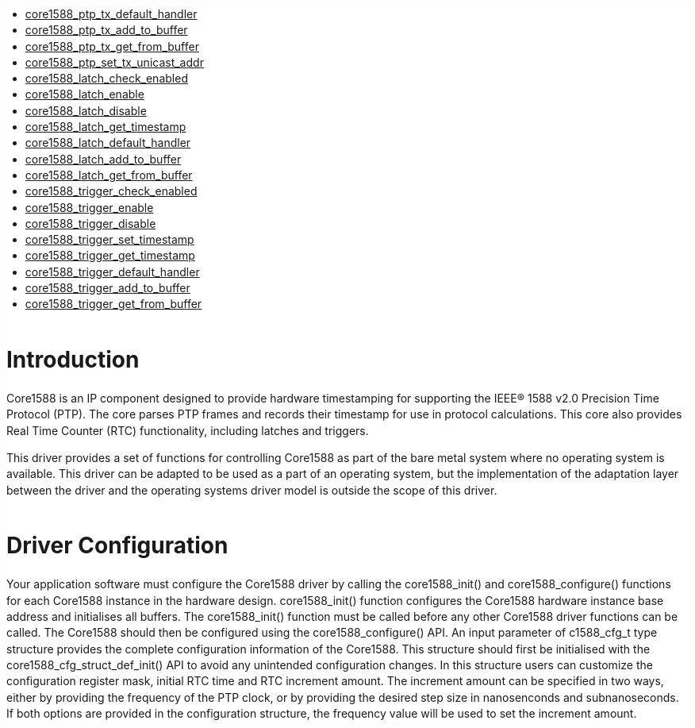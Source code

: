   - [core1588_ptp_tx_default_handler](#core1588ptptxdefaulthandler)
  - [core1588_ptp_tx_add_to_buffer](#core1588ptptxaddtobuffer)
  - [core1588_ptp_tx_get_from_buffer](#core1588ptptxgetfrombuffer)
  - [core1588_ptp_set_tx_unicast_addr](#core1588ptpsettxunicastaddr)
  - [core1588_latch_check_enabled](#core1588latchcheckenabled)
  - [core1588_latch_enable](#core1588latchenable)
  - [core1588_latch_disable](#core1588latchdisable)
  - [core1588_latch_get_timestamp](#core1588latchgettimestamp)
  - [core1588_latch_default_handler](#core1588latchdefaulthandler)
  - [core1588_latch_add_to_buffer](#core1588latchaddtobuffer)
  - [core1588_latch_get_from_buffer](#core1588latchgetfrombuffer)
  - [core1588_trigger_check_enabled](#core1588triggercheckenabled)
  - [core1588_trigger_enable](#core1588triggerenable)
  - [core1588_trigger_disable](#core1588triggerdisable)
  - [core1588_trigger_set_timestamp](#core1588triggersettimestamp)
  - [core1588_trigger_get_timestamp](#core1588triggergettimestamp)
  - [core1588_trigger_default_handler](#core1588triggerdefaulthandler)
  - [core1588_trigger_add_to_buffer](#core1588triggeraddtobuffer)
  - [core1588_trigger_get_from_buffer](#core1588triggergetfrombuffer)

<div id="TitlePage" data-type="text">

# Introduction
Core1588 is an IP component designed to provide hardware timestamping for
supporting the IEEE® 1588 v2.0 Precision Time Protocol (PTP). The core parses
PTP frames and records their timestamp for use in protocol calculations. This
core also provides Real Time Counter (RTC) functionality, including latches and
triggers.

This driver provides a set of functions for controlling Core1588 as part of the
bare metal system where no operating system is available. This driver can be
adapted to be used as a part of an operating system, but the implementation of
the adaptation layer between the driver and the operating systems driver model
is outside the scope of this driver.

# Driver Configuration
Your application software must configure the Core1588 driver by calling the
core1588_init() and core1588_configure() functions for each Core1588 instance in
the hardware design. core1588_init() function configures the Core1588 hardware
instance base address and initialises all buffers. The core1588_init() function
must be called before any other Core1588 driver functions can be called. The
Core1588 should then be configured using the core1588_configure() API. An input
parameter of c1588_cfg_t type structure provides the complete configuration
information of the Core1588. This structure should first be initialised with the
core1588_cfg_struct_def_init() API to avoid any unintended configuration
changes. In this structure users can customize the configuration register mask,
initial RTC time and RTC increment amount. The increment amount can be specified
in two ways, either by providing the frequency of the PTP clock, or by providing
the desired step size in nanosenconds and subnanoseconds. If both options are
provided in the configuration structure, the frequency value will be used to set
the increment amount.
